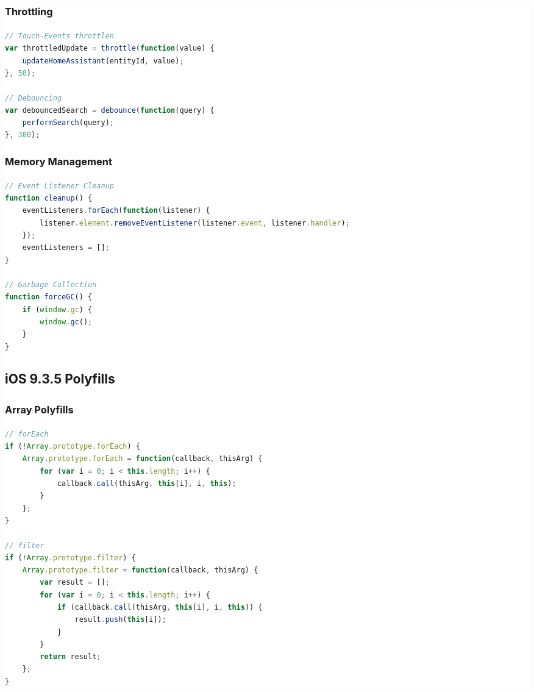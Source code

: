 ### Throttling

```javascript
// Touch-Events throttlen
var throttledUpdate = throttle(function(value) {
    updateHomeAssistant(entityId, value);
}, 50);

// Debouncing
var debouncedSearch = debounce(function(query) {
    performSearch(query);
}, 300);
```

### Memory Management

```javascript
// Event Listener Cleanup
function cleanup() {
    eventListeners.forEach(function(listener) {
        listener.element.removeEventListener(listener.event, listener.handler);
    });
    eventListeners = [];
}

// Garbage Collection
function forceGC() {
    if (window.gc) {
        window.gc();
    }
}
```

## iOS 9.3.5 Polyfills

### Array Polyfills

```javascript
// forEach
if (!Array.prototype.forEach) {
    Array.prototype.forEach = function(callback, thisArg) {
        for (var i = 0; i < this.length; i++) {
            callback.call(thisArg, this[i], i, this);
        }
    };
}

// filter
if (!Array.prototype.filter) {
    Array.prototype.filter = function(callback, thisArg) {
        var result = [];
        for (var i = 0; i < this.length; i++) {
            if (callback.call(thisArg, this[i], i, this)) {
                result.push(this[i]);
            }
        }
        return result;
    };
}
```
